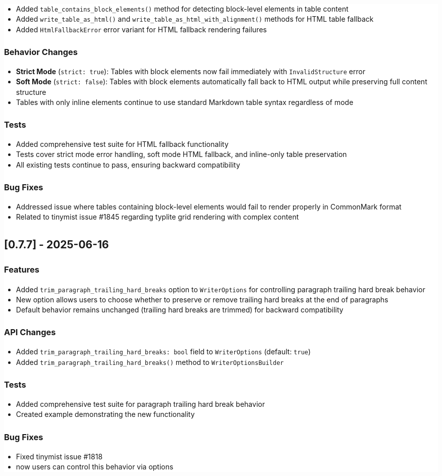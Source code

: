 - Added `table_contains_block_elements()` method for detecting block-level elements in table content
- Added `write_table_as_html()` and `write_table_as_html_with_alignment()` methods for HTML table fallback
- Added `HtmlFallbackError` error variant for HTML fallback rendering failures

### Behavior Changes

- **Strict Mode** (`strict: true`): Tables with block elements now fail immediately with `InvalidStructure` error
- **Soft Mode** (`strict: false`): Tables with block elements automatically fall back to HTML output while preserving full content structure
- Tables with only inline elements continue to use standard Markdown table syntax regardless of mode

### Tests

- Added comprehensive test suite for HTML fallback functionality
- Tests cover strict mode error handling, soft mode HTML fallback, and inline-only table preservation
- All existing tests continue to pass, ensuring backward compatibility

### Bug Fixes

- Addressed issue where tables containing block-level elements would fail to render properly in CommonMark format
- Related to tinymist issue #1845 regarding typlite grid rendering with complex content

## [0.7.7] - 2025-06-16

### Features

- Added `trim_paragraph_trailing_hard_breaks` option to `WriterOptions` for controlling paragraph trailing hard break behavior
- New option allows users to choose whether to preserve or remove trailing hard breaks at the end of paragraphs
- Default behavior remains unchanged (trailing hard breaks are trimmed) for backward compatibility

### API Changes

- Added `trim_paragraph_trailing_hard_breaks: bool` field to `WriterOptions` (default: `true`)
- Added `trim_paragraph_trailing_hard_breaks()` method to `WriterOptionsBuilder`

### Tests

- Added comprehensive test suite for paragraph trailing hard break behavior
- Created example demonstrating the new functionality

### Bug Fixes

- Fixed tinymist issue #1818
- now users can control this behavior via options
